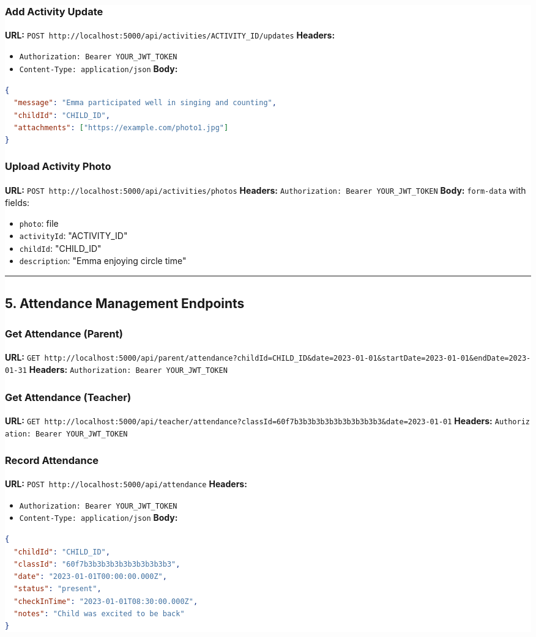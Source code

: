 ### Add Activity Update
**URL:** `POST http://localhost:5000/api/activities/ACTIVITY_ID/updates`
**Headers:** 
- `Authorization: Bearer YOUR_JWT_TOKEN`
- `Content-Type: application/json`
**Body:**
```json
{
  "message": "Emma participated well in singing and counting",
  "childId": "CHILD_ID",
  "attachments": ["https://example.com/photo1.jpg"]
}
```

### Upload Activity Photo
**URL:** `POST http://localhost:5000/api/activities/photos`
**Headers:** `Authorization: Bearer YOUR_JWT_TOKEN`
**Body:** `form-data` with fields:
- `photo`: file
- `activityId`: "ACTIVITY_ID"
- `childId`: "CHILD_ID"
- `description`: "Emma enjoying circle time"

---

## 5. Attendance Management Endpoints

### Get Attendance (Parent)
**URL:** `GET http://localhost:5000/api/parent/attendance?childId=CHILD_ID&date=2023-01-01&startDate=2023-01-01&endDate=2023-01-31`
**Headers:** `Authorization: Bearer YOUR_JWT_TOKEN`

### Get Attendance (Teacher)
**URL:** `GET http://localhost:5000/api/teacher/attendance?classId=60f7b3b3b3b3b3b3b3b3b3b3&date=2023-01-01`
**Headers:** `Authorization: Bearer YOUR_JWT_TOKEN`

### Record Attendance
**URL:** `POST http://localhost:5000/api/attendance`
**Headers:** 
- `Authorization: Bearer YOUR_JWT_TOKEN`
- `Content-Type: application/json`
**Body:**
```json
{
  "childId": "CHILD_ID",
  "classId": "60f7b3b3b3b3b3b3b3b3b3b3",
  "date": "2023-01-01T00:00:00.000Z",
  "status": "present",
  "checkInTime": "2023-01-01T08:30:00.000Z",
  "notes": "Child was excited to be back"
}
```
